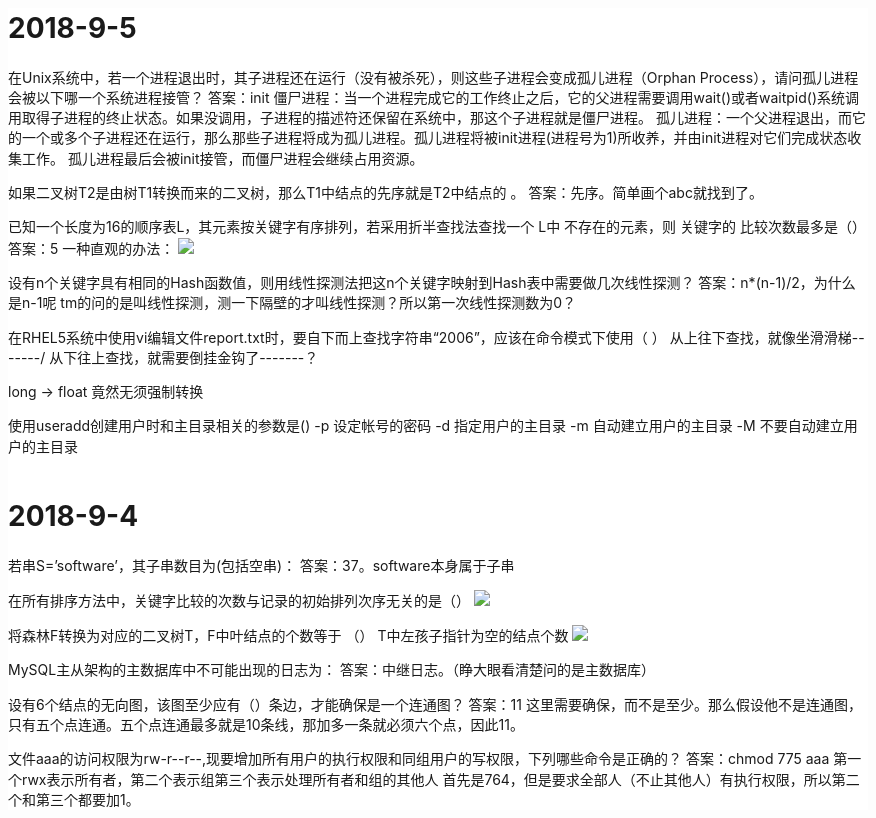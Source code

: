 # 2018-9-5

在Unix系统中，若一个进程退出时，其子进程还在运行（没有被杀死），则这些子进程会变成孤儿进程（Orphan Process），请问孤儿进程会被以下哪一个系统进程接管？
答案：init
僵尸进程：当一个进程完成它的工作终止之后，它的父进程需要调用wait()或者waitpid()系统调用取得子进程的终止状态。如果没调用，子进程的描述符还保留在系统中，那这个子进程就是僵尸进程。
孤儿进程：一个父进程退出，而它的一个或多个子进程还在运行，那么那些子进程将成为孤儿进程。孤儿进程将被init进程(进程号为1)所收养，并由init进程对它们完成状态收集工作。
孤儿进程最后会被init接管，而僵尸进程会继续占用资源。

如果二叉树T2是由树T1转换而来的二叉树，那么T1中结点的先序就是T2中结点的 。
答案：先序。简单画个abc就找到了。

已知一个长度为16的顺序表L，其元素按关键字有序排列，若采用折半查找法查找一个 L中 不存在的元素，则 关键字的 比较次数最多是（）
答案：5
一种直观的办法：
![](https://uploadfiles.nowcoder.net/images/20161217/331886_1481939419706_156005C5BAF40FF51A327F1C34F2975B)

设有n个关键字具有相同的Hash函数值，则用线性探测法把这n个关键字映射到Hash表中需要做几次线性探测？
答案：n*(n-1)/2，为什么是n-1呢
tm的问的是叫线性探测，测一下隔壁的才叫线性探测？所以第一次线性探测数为0？

在RHEL5系统中使用vi编辑文件report.txt时，要自下而上查找字符串“2006”，应该在命令模式下使用（   ）
从上往下查找，就像坐滑滑梯-------/
从下往上查找，就需要倒挂金钩了-------？

long → float 竟然无须强制转换

使用useradd创建用户时和主目录相关的参数是()
-p 设定帐号的密码
-d 指定用户的主目录
-m 自动建立用户的主目录
-M 不要自动建立用户的主目录

# 2018-9-4

若串S=’software’，其子串数目为(包括空串)：
答案：37。software本身属于子串

在所有排序方法中，关键字比较的次数与记录的初始排列次序无关的是（）
![](https://uploadfiles.nowcoder.net/images/20180104/8336752_1515059330918_C1E97AEBCF714B35A7814DEE4E2091EB)

将森林F转换为对应的二叉树T，F中叶结点的个数等于 （）
T中左孩子指针为空的结点个数
![](https://uploadfiles.nowcoder.net/images/20170808/5046387_1502204004328_69F3551FAF4C71232FF10860D02AB6CC)

MySQL主从架构的主数据库中不可能出现的日志为：
答案：中继日志。（睁大眼看清楚问的是主数据库）

设有6个结点的无向图，该图至少应有（）条边，才能确保是一个连通图？
答案：11
这里需要确保，而不是至少。那么假设他不是连通图，只有五个点连通。五个点连通最多就是10条线，那加多一条就必须六个点，因此11。

文件aaa的访问权限为rw-r--r--,现要增加所有用户的执行权限和同组用户的写权限，下列哪些命令是正确的？
答案：chmod 775 aaa
第一个rwx表示所有者，第二个表示组第三个表示处理所有者和组的其他人
首先是764，但是要求全部人（不止其他人）有执行权限，所以第二个和第三个都要加1。
